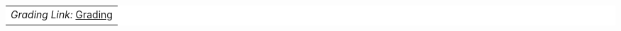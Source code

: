 <table><tr><td><em>Grading Link: </em><a rel="noreferrer noopener" href="https://learn.ethereallab.app/homework/IT202-002-S22/it202-milestone-3-bank-project/grade/mb25" target="_blank">Grading</a></td></tr></table>